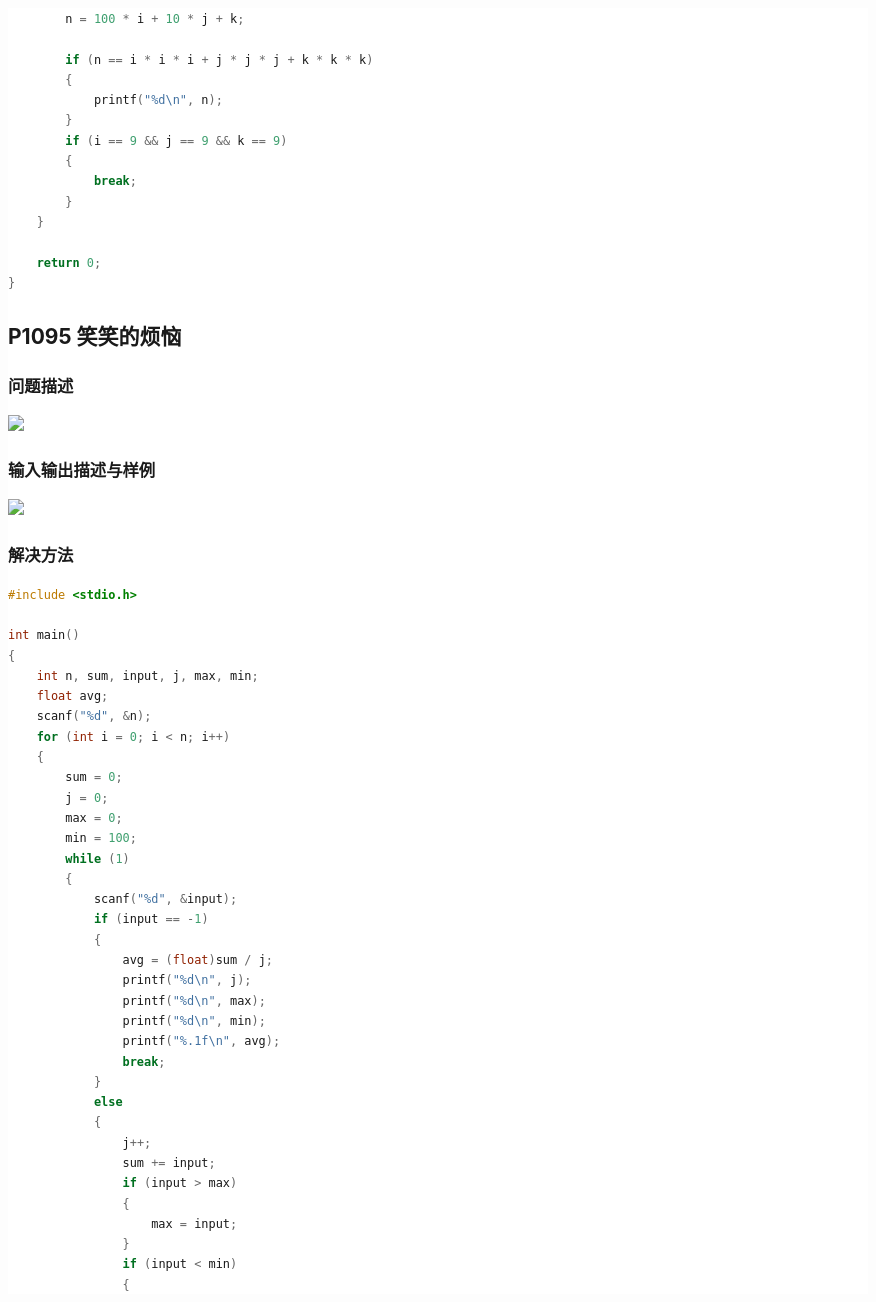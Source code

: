 ```c
        n = 100 * i + 10 * j + k;

        if (n == i * i * i + j * j * j + k * k * k)
        {
            printf("%d\n", n);
        }
        if (i == 9 && j == 9 && k == 9)
        {
            break;
        }
    }

    return 0;
}
```

## P1095 笑笑的烦恼
### 问题描述
![](https://img2024.cnblogs.com/blog/3074083/202410/3074083-20241003234559594-1596117036.png)

### 输入输出描述与样例
![](https://img2024.cnblogs.com/blog/3074083/202410/3074083-20241006214810040-1438413079.png)

### 解决方法
```c
#include <stdio.h>

int main()
{
    int n, sum, input, j, max, min;
    float avg;
    scanf("%d", &n);
    for (int i = 0; i < n; i++)
    {
        sum = 0;
        j = 0;
        max = 0;
        min = 100;
        while (1)
        {
            scanf("%d", &input);
            if (input == -1)
            {
                avg = (float)sum / j;
                printf("%d\n", j);
                printf("%d\n", max);
                printf("%d\n", min);
                printf("%.1f\n", avg);
                break;
            }
            else
            {
                j++;
                sum += input;
                if (input > max)
                {
                    max = input;
                }
                if (input < min)
                {
```